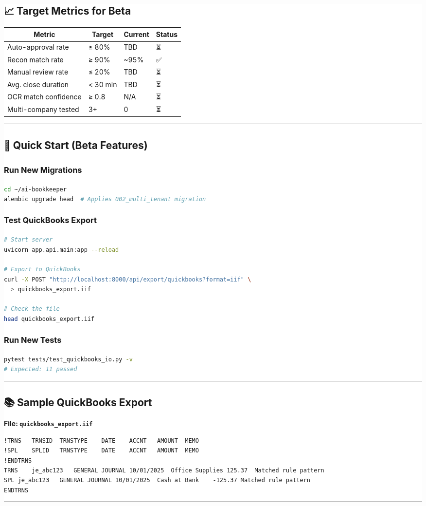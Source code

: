 
## 📈 Target Metrics for Beta

| Metric | Target | Current | Status |
|--------|--------|---------|--------|
| Auto-approval rate | ≥ 80% | TBD | ⏳ |
| Recon match rate | ≥ 90% | ~95% | ✅ |
| Manual review rate | ≤ 20% | TBD | ⏳ |
| Avg. close duration | < 30 min | TBD | ⏳ |
| OCR match confidence | ≥ 0.8 | N/A | ⏳ |
| Multi-company tested | 3+ | 0 | ⏳ |

---

## 🔧 Quick Start (Beta Features)

### Run New Migrations
```bash
cd ~/ai-bookkeeper
alembic upgrade head  # Applies 002_multi_tenant migration
```

### Test QuickBooks Export
```bash
# Start server
uvicorn app.api.main:app --reload

# Export to QuickBooks
curl -X POST "http://localhost:8000/api/export/quickbooks?format=iif" \
  > quickbooks_export.iif

# Check the file
head quickbooks_export.iif
```

### Run New Tests
```bash
pytest tests/test_quickbooks_io.py -v
# Expected: 11 passed
```

---

## 📚 Sample QuickBooks Export

**File: `quickbooks_export.iif`**
```
!TRNS	TRNSID	TRNSTYPE	DATE	ACCNT	AMOUNT	MEMO
!SPL	SPLID	TRNSTYPE	DATE	ACCNT	AMOUNT	MEMO
!ENDTRNS
TRNS	je_abc123	GENERAL JOURNAL	10/01/2025	Office Supplies	125.37	Matched rule pattern
SPL	je_abc123	GENERAL JOURNAL	10/01/2025	Cash at Bank	-125.37	Matched rule pattern
ENDTRNS
```

---